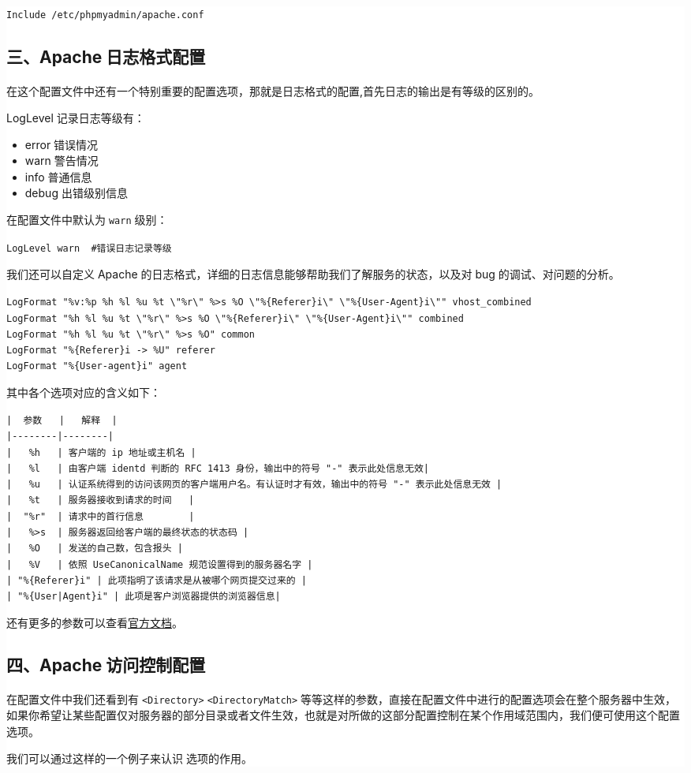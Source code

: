 ```
Include /etc/phpmyadmin/apache.conf 
```

## 三、Apache 日志格式配置

在这个配置文件中还有一个特别重要的配置选项，那就是日志格式的配置,首先日志的输出是有等级的区别的。

LogLevel 记录日志等级有：

*   error 错误情况
*   warn 警告情况
*   info 普通信息
*   debug 出错级别信息

在配置文件中默认为 `warn` 级别：

```
LogLevel warn  #错误日志记录等级 
```

我们还可以自定义 Apache 的日志格式，详细的日志信息能够帮助我们了解服务的状态，以及对 bug 的调试、对问题的分析。

```
LogFormat "%v:%p %h %l %u %t \"%r\" %>s %O \"%{Referer}i\" \"%{User-Agent}i\"" vhost_combined
LogFormat "%h %l %u %t \"%r\" %>s %O \"%{Referer}i\" \"%{User-Agent}i\"" combined
LogFormat "%h %l %u %t \"%r\" %>s %O" common
LogFormat "%{Referer}i -> %U" referer
LogFormat "%{User-agent}i" agent 
```

其中各个选项对应的含义如下：

```
|  参数   |   解释  |
|--------|--------|
|   %h   | 客户端的 ip 地址或主机名 |
|   %l   | 由客户端 identd 判断的 RFC 1413 身份，输出中的符号 "-" 表示此处信息无效|
|   %u   | 认证系统得到的访问该网页的客户端用户名。有认证时才有效，输出中的符号 "-" 表示此处信息无效 |
|   %t   | 服务器接收到请求的时间   |
|  "%r"  | 请求中的首行信息        |
|   %>s  | 服务器返回给客户端的最终状态的状态码 |
|   %O   | 发送的自己数，包含报头 |
|   %V   | 依照 UseCanonicalName 规范设置得到的服务器名字 |
| "%{Referer}i" | 此项指明了该请求是从被哪个网页提交过来的 |
| "%{User|Agent}i" | 此项是客户浏览器提供的浏览器信息|
```

还有更多的参数可以查看[官方文档](http://httpd.apache.org/docs/current/mod/mod_log_config.html#logformat)。

## 四、Apache 访问控制配置

在配置文件中我们还看到有 `<Directory>` `<DirectoryMatch>` 等等这样的参数，直接在配置文件中进行的配置选项会在整个服务器中生效，如果你希望让某些配置仅对服务器的部分目录或者文件生效，也就是对所做的这部分配置控制在某个作用域范围内，我们便可使用这个配置选项。

我们可以通过这样的一个例子来认识 <Directory> 选项的作用。
